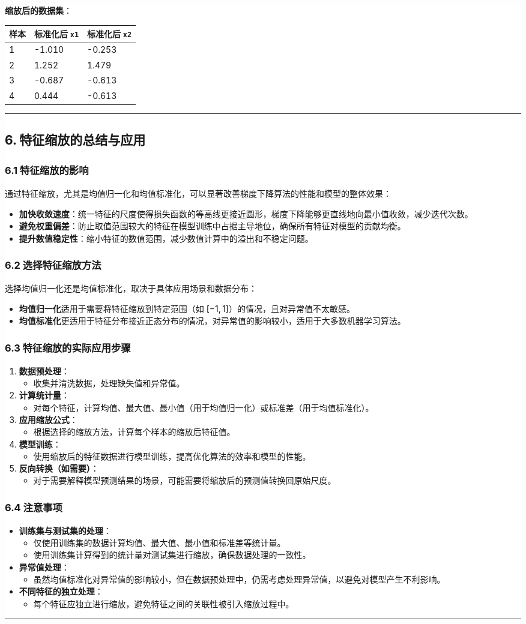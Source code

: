 **缩放后的数据集**：

| 样本 | 标准化后 `x1` | 标准化后 `x2` |
| ---- | ------------- | ------------- |
| 1    | -1.010        | -0.253        |
| 2    | 1.252         | 1.479         |
| 3    | -0.687        | -0.613        |
| 4    | 0.444         | -0.613        |

---

## 6. 特征缩放的总结与应用

### 6.1 特征缩放的影响

通过特征缩放，尤其是均值归一化和均值标准化，可以显著改善梯度下降算法的性能和模型的整体效果：

- **加快收敛速度**：统一特征的尺度使得损失函数的等高线更接近圆形，梯度下降能够更直线地向最小值收敛，减少迭代次数。
- **避免权重偏差**：防止取值范围较大的特征在模型训练中占据主导地位，确保所有特征对模型的贡献均衡。
- **提升数值稳定性**：缩小特征的数值范围，减少数值计算中的溢出和不稳定问题。

### 6.2 选择特征缩放方法

选择均值归一化还是均值标准化，取决于具体应用场景和数据分布：

- **均值归一化**适用于需要将特征缩放到特定范围（如 $[-1, 1]$）的情况，且对异常值不太敏感。
- **均值标准化**更适用于特征分布接近正态分布的情况，对异常值的影响较小，适用于大多数机器学习算法。

### 6.3 特征缩放的实际应用步骤

1. **数据预处理**：
   - 收集并清洗数据，处理缺失值和异常值。
2. **计算统计量**：
   - 对每个特征，计算均值、最大值、最小值（用于均值归一化）或标准差（用于均值标准化）。
3. **应用缩放公式**：
   - 根据选择的缩放方法，计算每个样本的缩放后特征值。
4. **模型训练**：
   - 使用缩放后的特征数据进行模型训练，提高优化算法的效率和模型的性能。
5. **反向转换（如需要）**：
   - 对于需要解释模型预测结果的场景，可能需要将缩放后的预测值转换回原始尺度。

### 6.4 注意事项

- **训练集与测试集的处理**：
  - 仅使用训练集的数据计算均值、最大值、最小值和标准差等统计量。
  - 使用训练集计算得到的统计量对测试集进行缩放，确保数据处理的一致性。
- **异常值处理**：
  - 虽然均值标准化对异常值的影响较小，但在数据预处理中，仍需考虑处理异常值，以避免对模型产生不利影响。
- **不同特征的独立处理**：
  - 每个特征应独立进行缩放，避免特征之间的关联性被引入缩放过程中。

---